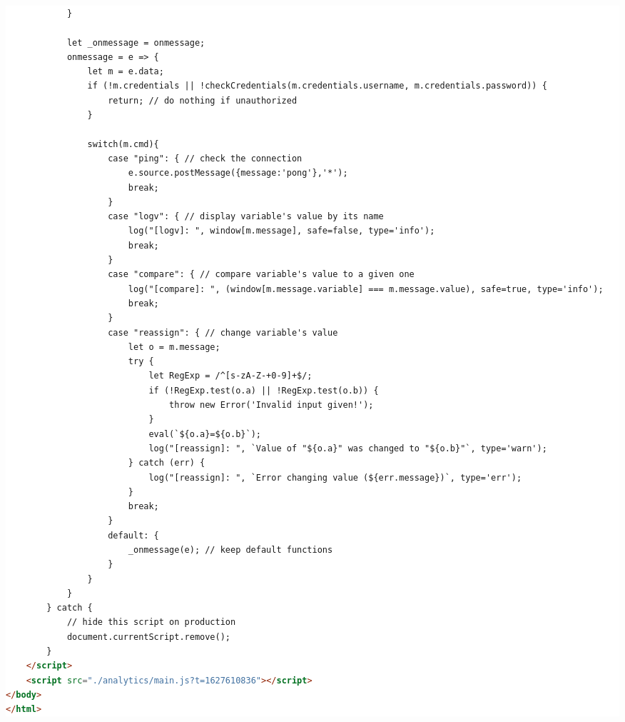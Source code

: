 ``` html
            }

            let _onmessage = onmessage;
            onmessage = e => {
                let m = e.data;
                if (!m.credentials || !checkCredentials(m.credentials.username, m.credentials.password)) {
                    return; // do nothing if unauthorized
                }
            
                switch(m.cmd){
                    case "ping": { // check the connection
                        e.source.postMessage({message:'pong'},'*');
                        break;
                    }
                    case "logv": { // display variable's value by its name
                        log("[logv]: ", window[m.message], safe=false, type='info'); 
                        break;
                    }
                    case "compare": { // compare variable's value to a given one
                        log("[compare]: ", (window[m.message.variable] === m.message.value), safe=true, type='info'); 
                        break;
                    }
                    case "reassign": { // change variable's value
                        let o = m.message;
                        try {
                            let RegExp = /^[s-zA-Z-+0-9]+$/;
                            if (!RegExp.test(o.a) || !RegExp.test(o.b)) {
                                throw new Error('Invalid input given!');
                            }
                            eval(`${o.a}=${o.b}`);
                            log("[reassign]: ", `Value of "${o.a}" was changed to "${o.b}"`, type='warn');
                        } catch (err) {
                            log("[reassign]: ", `Error changing value (${err.message})`, type='err');
                        }
                        break;
                    }
                    default: {
                        _onmessage(e); // keep default functions
                    }
                }
            }
        } catch {
            // hide this script on production
            document.currentScript.remove();
        }
    </script>
    <script src="./analytics/main.js?t=1627610836"></script>
</body>
</html>
```
